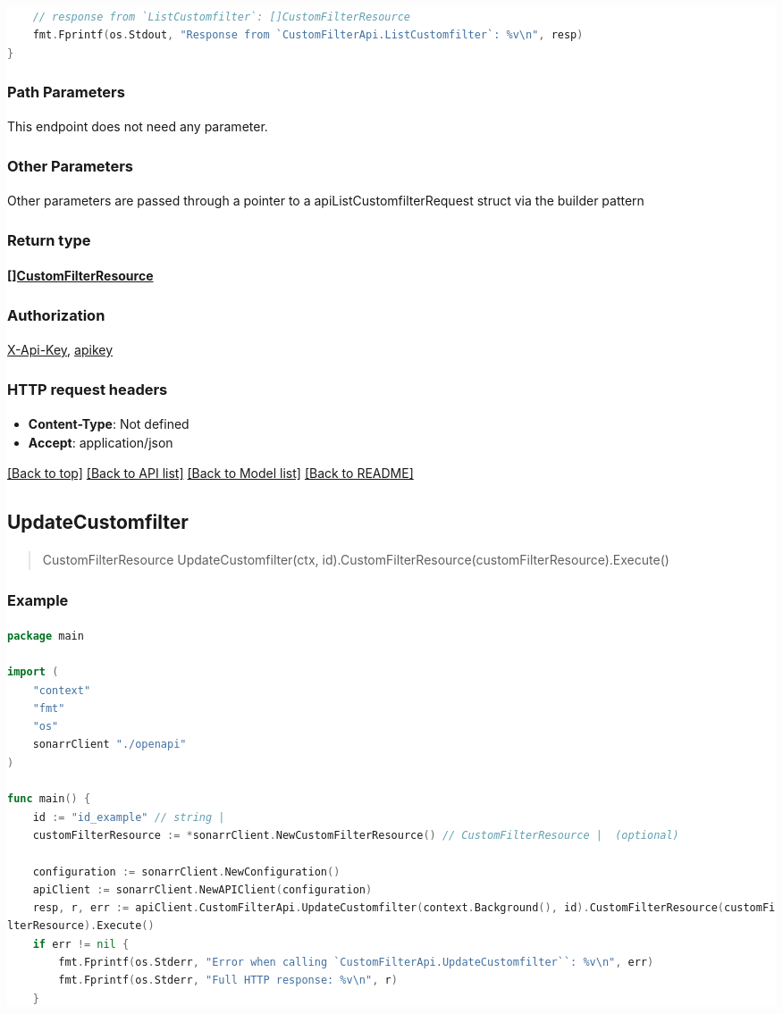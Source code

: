 ```go
    // response from `ListCustomfilter`: []CustomFilterResource
    fmt.Fprintf(os.Stdout, "Response from `CustomFilterApi.ListCustomfilter`: %v\n", resp)
}
```

### Path Parameters

This endpoint does not need any parameter.

### Other Parameters

Other parameters are passed through a pointer to a apiListCustomfilterRequest struct via the builder pattern


### Return type

[**[]CustomFilterResource**](CustomFilterResource.md)

### Authorization

[X-Api-Key](../README.md#X-Api-Key), [apikey](../README.md#apikey)

### HTTP request headers

- **Content-Type**: Not defined
- **Accept**: application/json

[[Back to top]](#) [[Back to API list]](../README.md#documentation-for-api-endpoints)
[[Back to Model list]](../README.md#documentation-for-models)
[[Back to README]](../README.md)


## UpdateCustomfilter

> CustomFilterResource UpdateCustomfilter(ctx, id).CustomFilterResource(customFilterResource).Execute()



### Example

```go
package main

import (
    "context"
    "fmt"
    "os"
    sonarrClient "./openapi"
)

func main() {
    id := "id_example" // string | 
    customFilterResource := *sonarrClient.NewCustomFilterResource() // CustomFilterResource |  (optional)

    configuration := sonarrClient.NewConfiguration()
    apiClient := sonarrClient.NewAPIClient(configuration)
    resp, r, err := apiClient.CustomFilterApi.UpdateCustomfilter(context.Background(), id).CustomFilterResource(customFilterResource).Execute()
    if err != nil {
        fmt.Fprintf(os.Stderr, "Error when calling `CustomFilterApi.UpdateCustomfilter``: %v\n", err)
        fmt.Fprintf(os.Stderr, "Full HTTP response: %v\n", r)
    }
```